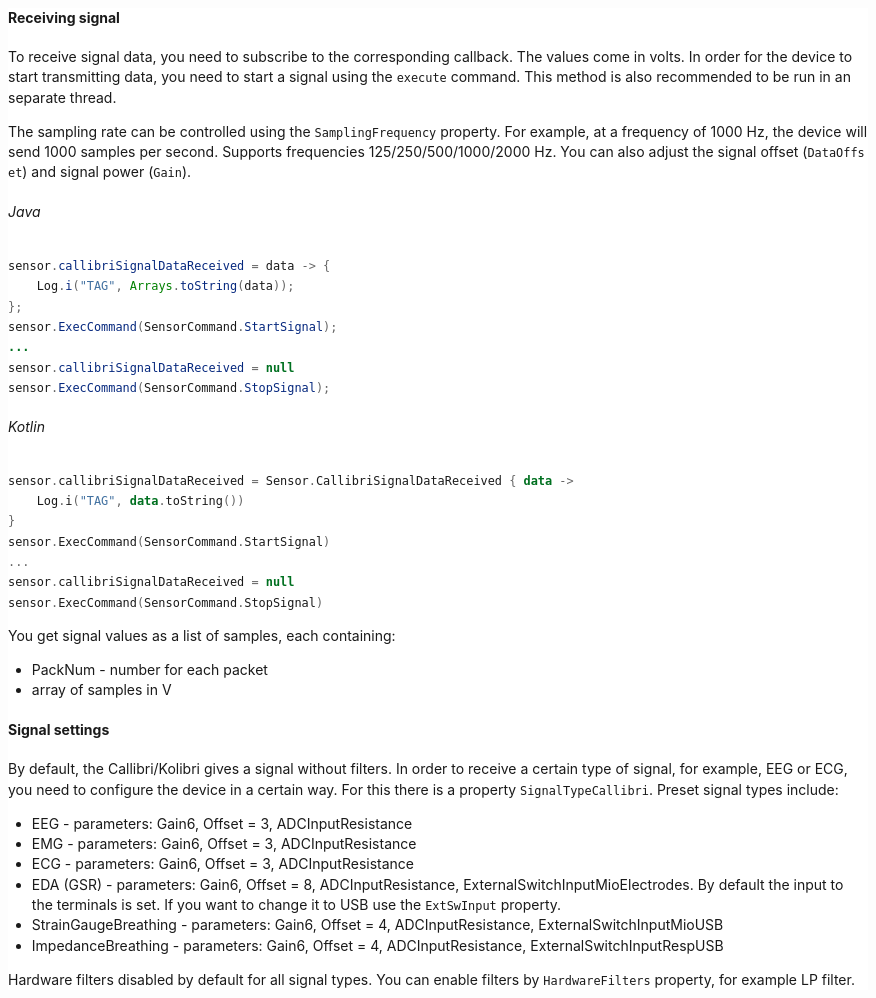 #### Receiving signal

To receive signal data, you need to subscribe to the corresponding callback. The values come in volts. In order for the device to start transmitting data, you need to start a signal using the `execute` command. This method is also recommended to be run in an separate thread.

The sampling rate can be controlled using the `SamplingFrequency` property. For example, at a frequency of 1000 Hz, the device will send 1000 samples per second. Supports frequencies 125/250/500/1000/2000 Hz. You can also adjust the signal offset (`DataOffset`) and signal power (`Gain`).

###### Java

```java
sensor.callibriSignalDataReceived = data -> {
    Log.i("TAG", Arrays.toString(data));
};
sensor.ExecCommand(SensorCommand.StartSignal);
...
sensor.callibriSignalDataReceived = null
sensor.ExecCommand(SensorCommand.StopSignal);
```

###### Kotlin

```kotlin
sensor.callibriSignalDataReceived = Sensor.CallibriSignalDataReceived { data ->
    Log.i("TAG", data.toString())
}
sensor.ExecCommand(SensorCommand.StartSignal)
...
sensor.callibriSignalDataReceived = null
sensor.ExecCommand(SensorCommand.StopSignal)
```

You get signal values as a list of samples, each containing:
 - PackNum -  number for each packet
 - array of samples in V


#### Signal settings

By default, the Callibri/Kolibri gives a signal without filters. In order to receive a certain type of signal, for example, EEG or ECG, you need to configure the device in a certain way. For this there is a property `SignalTypeCallibri`. Preset signal types include:
 - EEG - parameters: Gain6, Offset = 3,  ADCInputResistance
 - EMG - parameters: Gain6, Offset = 3,  ADCInputResistance
 - ECG - parameters: Gain6, Offset = 3,  ADCInputResistance
 - EDA (GSR) - parameters: Gain6, Offset = 8,  ADCInputResistance, ExternalSwitchInputMioElectrodes. By default the input to the terminals is set. If you want to change it to USB use the `ExtSwInput` property.
 - StrainGaugeBreathing - parameters: Gain6, Offset = 4,  ADCInputResistance, ExternalSwitchInputMioUSB
 - ImpedanceBreathing - parameters: Gain6, Offset = 4,  ADCInputResistance, ExternalSwitchInputRespUSB

Hardware filters disabled by default for all signal types. You can enable filters by `HardwareFilters` property, for example LP filter. 
